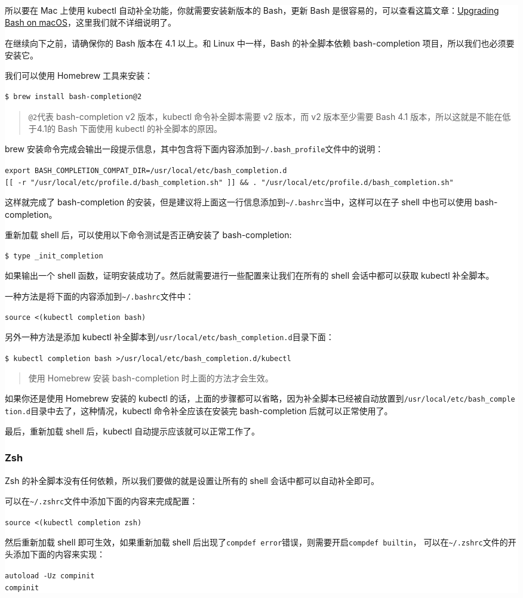 所以要在 Mac 上使用 kubectl 自动补全功能，你就需要安装新版本的 Bash，更新 Bash 是很容易的，可以查看这篇文章：[Upgrading Bash on macOS](https://itnext.io/upgrading-bash-on-macos-7138bd1066ba)，这里我们就不详细说明了。

在继续向下之前，请确保你的 Bash 版本在 4.1 以上。和 Linux 中一样，Bash 的补全脚本依赖 bash-completion 项目，所以我们也必须要安装它。

我们可以使用 Homebrew 工具来安装：
```shell
$ brew install bash-completion@2
```

> `@2`代表 bash-completion v2 版本，kubectl 命令补全脚本需要 v2 版本，而 v2 版本至少需要 Bash 4.1 版本，所以这就是不能在低于4.1的 Bash 下面使用 kubectl 的补全脚本的原因。

brew 安装命令完成会输出一段提示信息，其中包含将下面内容添加到`~/.bash_profile`文件中的说明：
```shell
export BASH_COMPLETION_COMPAT_DIR=/usr/local/etc/bash_completion.d
[[ -r "/usr/local/etc/profile.d/bash_completion.sh" ]] && . "/usr/local/etc/profile.d/bash_completion.sh"
```

这样就完成了 bash-completion 的安装，但是建议将上面这一行信息添加到`~/.bashrc`当中，这样可以在子 shell 中也可以使用 bash-completion。

重新加载 shell 后，可以使用以下命令测试是否正确安装了 bash-completion:
```shell
$ type _init_completion
```

如果输出一个 shell 函数，证明安装成功了。然后就需要进行一些配置来让我们在所有的 shell 会话中都可以获取 kubectl 补全脚本。

一种方法是将下面的内容添加到`~/.bashrc`文件中：
```shell
source <(kubectl completion bash)
```

另外一种方法是添加 kubectl 补全脚本到`/usr/local/etc/bash_completion.d`目录下面：
```shell
$ kubectl completion bash >/usr/local/etc/bash_completion.d/kubectl
```

> 使用 Homebrew 安装 bash-completion 时上面的方法才会生效。

如果你还是使用 Homebrew 安装的 kubectl 的话，上面的步骤都可以省略，因为补全脚本已经被自动放置到`/usr/local/etc/bash_completion.d`目录中去了，这种情况，kubectl 命令补全应该在安装完 bash-completion 后就可以正常使用了。

最后，重新加载 shell 后，kubectl 自动提示应该就可以正常工作了。

### Zsh
Zsh 的补全脚本没有任何依赖，所以我们要做的就是设置让所有的 shell 会话中都可以自动补全即可。

可以在`~/.zshrc`文件中添加下面的内容来完成配置：
```shell
source <(kubectl completion zsh)
```

然后重新加载 shell 即可生效，如果重新加载 shell 后出现了`compdef error`错误，则需要开启`compdef builtin`， 可以在`~/.zshrc`文件的开头添加下面的内容来实现：
```shell
autoload -Uz compinit
compinit
```
